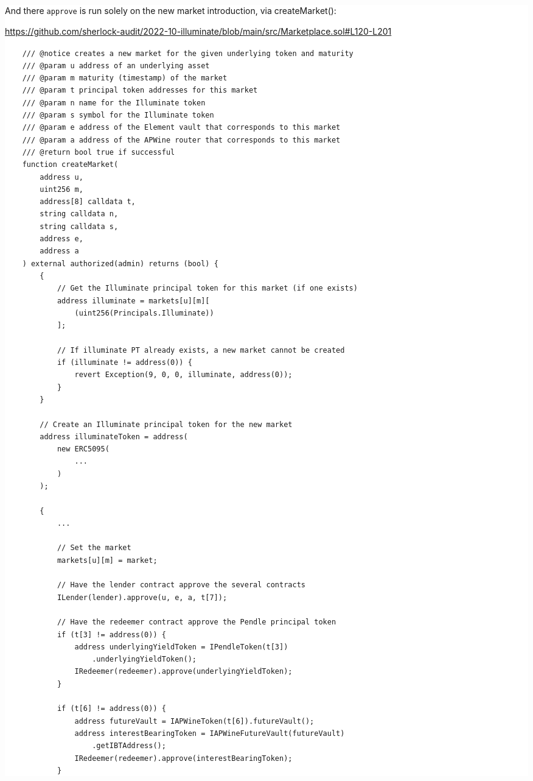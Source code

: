 And there `approve` is run solely on the new market introduction, via createMarket():

https://github.com/sherlock-audit/2022-10-illuminate/blob/main/src/Marketplace.sol#L120-L201

```solidity
    /// @notice creates a new market for the given underlying token and maturity
    /// @param u address of an underlying asset
    /// @param m maturity (timestamp) of the market
    /// @param t principal token addresses for this market
    /// @param n name for the Illuminate token
    /// @param s symbol for the Illuminate token
    /// @param e address of the Element vault that corresponds to this market
    /// @param a address of the APWine router that corresponds to this market
    /// @return bool true if successful
    function createMarket(
        address u,
        uint256 m,
        address[8] calldata t,
        string calldata n,
        string calldata s,
        address e,
        address a
    ) external authorized(admin) returns (bool) {
        {
            // Get the Illuminate principal token for this market (if one exists)
            address illuminate = markets[u][m][
                (uint256(Principals.Illuminate))
            ];

            // If illuminate PT already exists, a new market cannot be created
            if (illuminate != address(0)) {
                revert Exception(9, 0, 0, illuminate, address(0));
            }
        }

        // Create an Illuminate principal token for the new market
        address illuminateToken = address(
            new ERC5095(
            	...
            )
        );

        {
        	...

            // Set the market
            markets[u][m] = market;

            // Have the lender contract approve the several contracts
            ILender(lender).approve(u, e, a, t[7]);

            // Have the redeemer contract approve the Pendle principal token
            if (t[3] != address(0)) {
                address underlyingYieldToken = IPendleToken(t[3])
                    .underlyingYieldToken();
                IRedeemer(redeemer).approve(underlyingYieldToken);
            }

            if (t[6] != address(0)) {
                address futureVault = IAPWineToken(t[6]).futureVault();
                address interestBearingToken = IAPWineFutureVault(futureVault)
                    .getIBTAddress();
                IRedeemer(redeemer).approve(interestBearingToken);
            }

```
